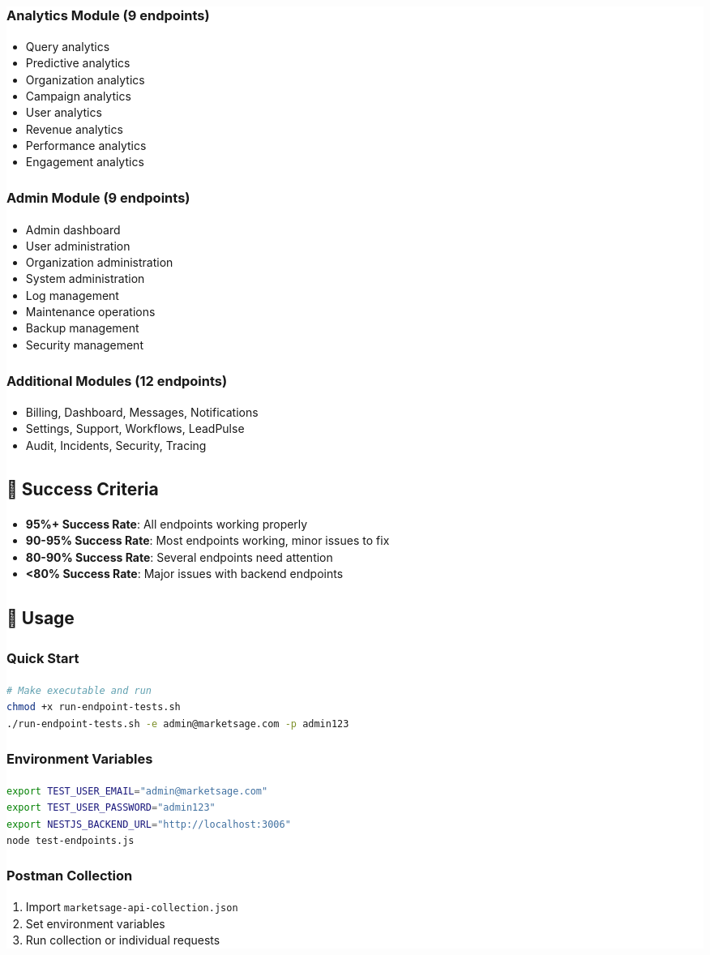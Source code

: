 ### Analytics Module (9 endpoints)
- Query analytics
- Predictive analytics
- Organization analytics
- Campaign analytics
- User analytics
- Revenue analytics
- Performance analytics
- Engagement analytics

### Admin Module (9 endpoints)
- Admin dashboard
- User administration
- Organization administration
- System administration
- Log management
- Maintenance operations
- Backup management
- Security management

### Additional Modules (12 endpoints)
- Billing, Dashboard, Messages, Notifications
- Settings, Support, Workflows, LeadPulse
- Audit, Incidents, Security, Tracing

## 🎯 Success Criteria

- **95%+ Success Rate**: All endpoints working properly
- **90-95% Success Rate**: Most endpoints working, minor issues to fix
- **80-90% Success Rate**: Several endpoints need attention
- **<80% Success Rate**: Major issues with backend endpoints

## 🚀 Usage

### Quick Start
```bash
# Make executable and run
chmod +x run-endpoint-tests.sh
./run-endpoint-tests.sh -e admin@marketsage.com -p admin123
```

### Environment Variables
```bash
export TEST_USER_EMAIL="admin@marketsage.com"
export TEST_USER_PASSWORD="admin123"
export NESTJS_BACKEND_URL="http://localhost:3006"
node test-endpoints.js
```

### Postman Collection
1. Import `marketsage-api-collection.json`
2. Set environment variables
3. Run collection or individual requests

